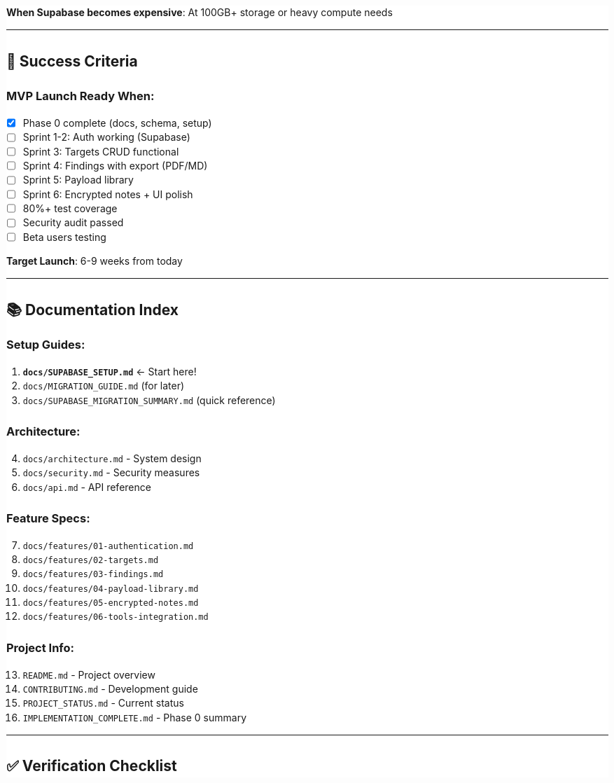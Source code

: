 **When Supabase becomes expensive**: At 100GB+ storage or heavy compute needs

---

## 🎯 Success Criteria

### MVP Launch Ready When:
- [x] Phase 0 complete (docs, schema, setup)
- [ ] Sprint 1-2: Auth working (Supabase)
- [ ] Sprint 3: Targets CRUD functional
- [ ] Sprint 4: Findings with export (PDF/MD)
- [ ] Sprint 5: Payload library
- [ ] Sprint 6: Encrypted notes + UI polish
- [ ] 80%+ test coverage
- [ ] Security audit passed
- [ ] Beta users testing

**Target Launch**: 6-9 weeks from today

---

## 📚 Documentation Index

### Setup Guides:
1. **`docs/SUPABASE_SETUP.md`** ← Start here!
2. `docs/MIGRATION_GUIDE.md` (for later)
3. `docs/SUPABASE_MIGRATION_SUMMARY.md` (quick reference)

### Architecture:
4. `docs/architecture.md` - System design
5. `docs/security.md` - Security measures
6. `docs/api.md` - API reference

### Feature Specs:
7. `docs/features/01-authentication.md`
8. `docs/features/02-targets.md`
9. `docs/features/03-findings.md`
10. `docs/features/04-payload-library.md`
11. `docs/features/05-encrypted-notes.md`
12. `docs/features/06-tools-integration.md`

### Project Info:
13. `README.md` - Project overview
14. `CONTRIBUTING.md` - Development guide
15. `PROJECT_STATUS.md` - Current status
16. `IMPLEMENTATION_COMPLETE.md` - Phase 0 summary

---

## ✅ Verification Checklist
